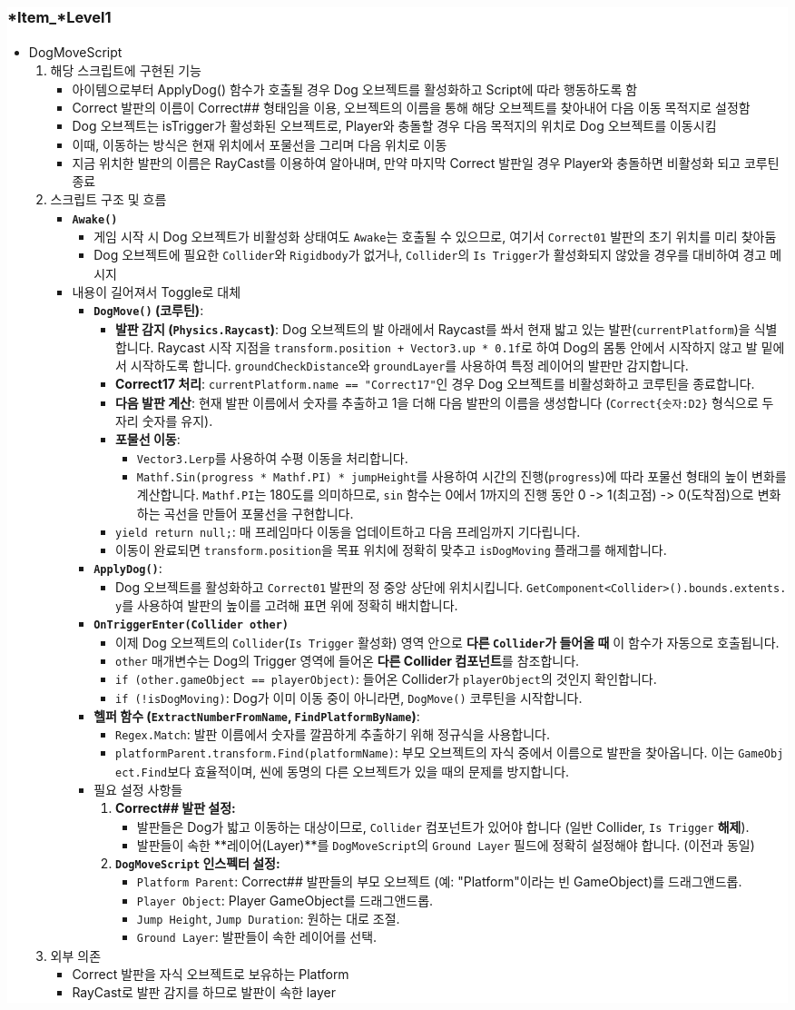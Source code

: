 ### *Item_*Level1

- DogMoveScript
    1. 해당 스크립트에 구현된 기능
        - 아이템으로부터 ApplyDog() 함수가 호출될 경우 Dog 오브젝트를 활성화하고 Script에 따라 행동하도록 함
        - Correct 발판의 이름이 Correct## 형태임을 이용, 오브젝트의 이름을 통해 해당 오브젝트를 찾아내어 다음 이동 목적지로 설정함
        - Dog 오브젝트는 isTrigger가 활성화된 오브젝트로, Player와 충돌할 경우 다음 목적지의 위치로 Dog 오브젝트를 이동시킴
        - 이때, 이동하는 방식은 현재 위치에서 포물선을 그리며 다음 위치로 이동
        - 지금 위치한 발판의 이름은 RayCast를 이용하여 알아내며, 만약 마지막 Correct 발판일 경우 Player와 충돌하면 비활성화 되고 코루틴 종료
    2. 스크립트 구조 및 흐름
        - **`Awake()`**
            - 게임 시작 시 Dog 오브젝트가 비활성화 상태여도 `Awake`는 호출될 수 있으므로, 여기서 `Correct01` 발판의 초기 위치를 미리 찾아둠
            - Dog 오브젝트에 필요한 `Collider`와 `Rigidbody`가 없거나, `Collider`의 `Is Trigger`가 활성화되지 않았을 경우를 대비하여 경고 메시지
        - 내용이 길어져서 Toggle로 대체
            - **`DogMove()` (코루틴)**:
                - **발판 감지 (`Physics.Raycast`)**: Dog 오브젝트의 발 아래에서 Raycast를 쏴서 현재 밟고 있는 발판(`currentPlatform`)을 식별합니다. Raycast 시작 지점을 `transform.position + Vector3.up * 0.1f`로 하여 Dog의 몸통 안에서 시작하지 않고 발 밑에서 시작하도록 합니다. `groundCheckDistance`와 `groundLayer`를 사용하여 특정 레이어의 발판만 감지합니다.
                - **Correct17 처리**: `currentPlatform.name == "Correct17"`인 경우 Dog 오브젝트를 비활성화하고 코루틴을 종료합니다.
                - **다음 발판 계산**: 현재 발판 이름에서 숫자를 추출하고 1을 더해 다음 발판의 이름을 생성합니다 (`Correct{숫자:D2}` 형식으로 두 자리 숫자를 유지).
                - **포물선 이동**:
                    - `Vector3.Lerp`를 사용하여 수평 이동을 처리합니다.
                    - `Mathf.Sin(progress * Mathf.PI) * jumpHeight`를 사용하여 시간의 진행(`progress`)에 따라 포물선 형태의 높이 변화를 계산합니다. `Mathf.PI`는 180도를 의미하므로, `sin` 함수는 0에서 1까지의 진행 동안 0 -> 1(최고점) -> 0(도착점)으로 변화하는 곡선을 만들어 포물선을 구현합니다.
                - `yield return null;`: 매 프레임마다 이동을 업데이트하고 다음 프레임까지 기다립니다.
                - 이동이 완료되면 `transform.position`을 목표 위치에 정확히 맞추고 `isDogMoving` 플래그를 해제합니다.
            - **`ApplyDog()`**:
                - Dog 오브젝트를 활성화하고 `Correct01` 발판의 정 중앙 상단에 위치시킵니다. `GetComponent<Collider>().bounds.extents.y`를 사용하여 발판의 높이를 고려해 표면 위에 정확히 배치합니다.
            - **`OnTriggerEnter(Collider other)`**
                - 이제 Dog 오브젝트의 `Collider`(`Is Trigger` 활성화) 영역 안으로 **다른 `Collider`가 들어올 때** 이 함수가 자동으로 호출됩니다.
                - `other` 매개변수는 Dog의 Trigger 영역에 들어온 **다른 Collider 컴포넌트**를 참조합니다.
                - `if (other.gameObject == playerObject)`: 들어온 Collider가 `playerObject`의 것인지 확인합니다.
                - `if (!isDogMoving)`: Dog가 이미 이동 중이 아니라면, `DogMove()` 코루틴을 시작합니다.
            - **헬퍼 함수 (`ExtractNumberFromName`, `FindPlatformByName`)**:
                - `Regex.Match`: 발판 이름에서 숫자를 깔끔하게 추출하기 위해 정규식을 사용합니다.
                - `platformParent.transform.Find(platformName)`: 부모 오브젝트의 자식 중에서 이름으로 발판을 찾아옵니다. 이는 `GameObject.Find`보다 효율적이며, 씬에 동명의 다른 오브젝트가 있을 때의 문제를 방지합니다.
            - 필요 설정 사항들
                1. **Correct## 발판 설정:**
                    - 발판들은 Dog가 밟고 이동하는 대상이므로, `Collider` 컴포넌트가 있어야 합니다 (일반 Collider, `Is Trigger` **해제**).
                    - 발판들이 속한 **레이어(Layer)**를 `DogMoveScript`의 `Ground Layer` 필드에 정확히 설정해야 합니다. (이전과 동일)
                2. **`DogMoveScript` 인스펙터 설정:**
                    - `Platform Parent`: Correct## 발판들의 부모 오브젝트 (예: "Platform"이라는 빈 GameObject)를 드래그앤드롭.
                    - `Player Object`: Player GameObject를 드래그앤드롭.
                    - `Jump Height`, `Jump Duration`: 원하는 대로 조절.
                    - `Ground Layer`: 발판들이 속한 레이어를 선택.
    3. 외부 의존
        - Correct 발판을 자식 오브젝트로 보유하는 Platform
        - RayCast로 발판 감지를 하므로 발판이 속한 layer
        
